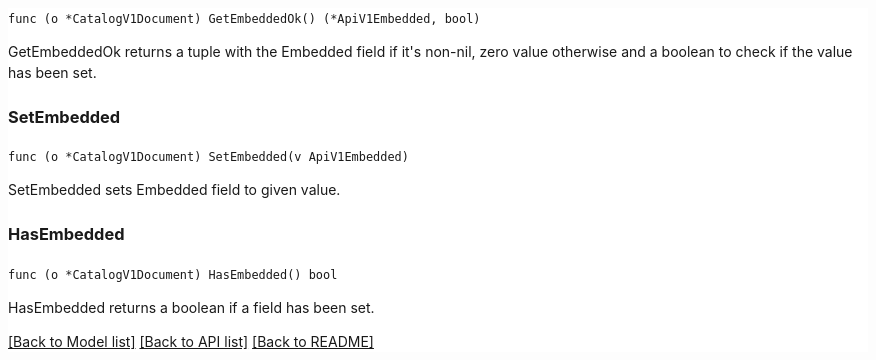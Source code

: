 `func (o *CatalogV1Document) GetEmbeddedOk() (*ApiV1Embedded, bool)`

GetEmbeddedOk returns a tuple with the Embedded field if it's non-nil, zero value otherwise
and a boolean to check if the value has been set.

### SetEmbedded

`func (o *CatalogV1Document) SetEmbedded(v ApiV1Embedded)`

SetEmbedded sets Embedded field to given value.

### HasEmbedded

`func (o *CatalogV1Document) HasEmbedded() bool`

HasEmbedded returns a boolean if a field has been set.


[[Back to Model list]](../README.md#documentation-for-models) [[Back to API list]](../README.md#documentation-for-api-endpoints) [[Back to README]](../README.md)


